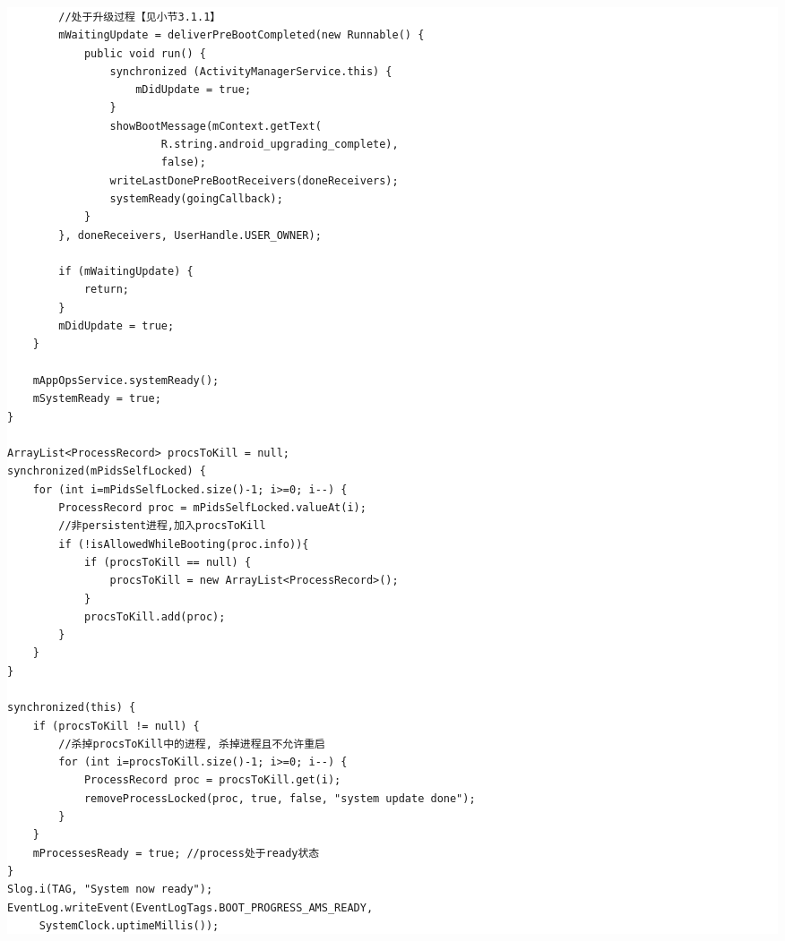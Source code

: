 ```
        //处于升级过程【见小节3.1.1】
        mWaitingUpdate = deliverPreBootCompleted(new Runnable() {
            public void run() {
                synchronized (ActivityManagerService.this) {
                    mDidUpdate = true;
                }
                showBootMessage(mContext.getText(
                        R.string.android_upgrading_complete),
                        false);
                writeLastDonePreBootReceivers(doneReceivers);
                systemReady(goingCallback);
            }
        }, doneReceivers, UserHandle.USER_OWNER);

        if (mWaitingUpdate) {
            return;
        }
        mDidUpdate = true;
    }

    mAppOpsService.systemReady();
    mSystemReady = true;
}

ArrayList<ProcessRecord> procsToKill = null;
synchronized(mPidsSelfLocked) {
    for (int i=mPidsSelfLocked.size()-1; i>=0; i--) {
        ProcessRecord proc = mPidsSelfLocked.valueAt(i);
        //非persistent进程,加入procsToKill
        if (!isAllowedWhileBooting(proc.info)){
            if (procsToKill == null) {
                procsToKill = new ArrayList<ProcessRecord>();
            }
            procsToKill.add(proc);
        }
    }
}

synchronized(this) {
    if (procsToKill != null) {
        //杀掉procsToKill中的进程, 杀掉进程且不允许重启
        for (int i=procsToKill.size()-1; i>=0; i--) {
            ProcessRecord proc = procsToKill.get(i);
            removeProcessLocked(proc, true, false, "system update done");
        }
    }
    mProcessesReady = true; //process处于ready状态
}
Slog.i(TAG, "System now ready");
EventLog.writeEvent(EventLogTags.BOOT_PROGRESS_AMS_READY,
     SystemClock.uptimeMillis());
```
